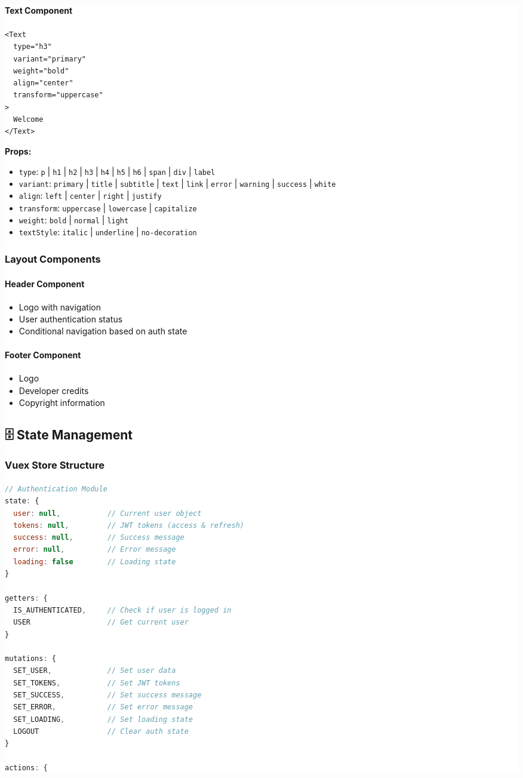#### Text Component

```vue
<Text 
  type="h3"
  variant="primary"
  weight="bold"
  align="center"
  transform="uppercase"
>
  Welcome
</Text>
```

**Props:**
- `type`: `p` | `h1` | `h2` | `h3` | `h4` | `h5` | `h6` | `span` | `div` | `label`
- `variant`: `primary` | `title` | `subtitle` | `text` | `link` | `error` | `warning` | `success` | `white`
- `align`: `left` | `center` | `right` | `justify`
- `transform`: `uppercase` | `lowercase` | `capitalize`
- `weight`: `bold` | `normal` | `light`
- `textStyle`: `italic` | `underline` | `no-decoration`

### Layout Components

#### Header Component
- Logo with navigation
- User authentication status
- Conditional navigation based on auth state

#### Footer Component
- Logo
- Developer credits
- Copyright information

## 🗄️ State Management

### Vuex Store Structure

```javascript
// Authentication Module
state: {
  user: null,           // Current user object
  tokens: null,         // JWT tokens (access & refresh)
  success: null,        // Success message
  error: null,          // Error message
  loading: false        // Loading state
}

getters: {
  IS_AUTHENTICATED,     // Check if user is logged in
  USER                  // Get current user
}

mutations: {
  SET_USER,             // Set user data
  SET_TOKENS,           // Set JWT tokens
  SET_SUCCESS,          // Set success message
  SET_ERROR,            // Set error message
  SET_LOADING,          // Set loading state
  LOGOUT                // Clear auth state
}

actions: {
```